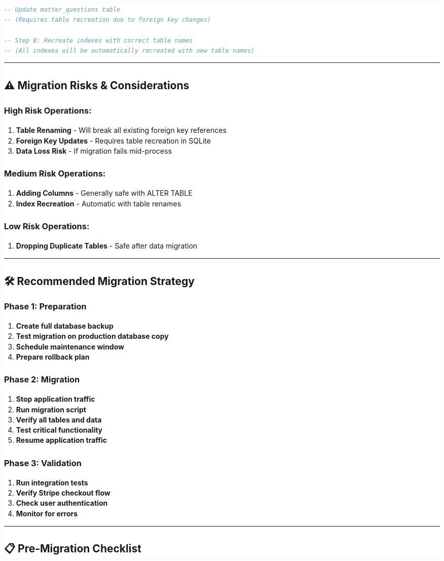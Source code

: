 ```sql
-- Update matter_questions table
-- (Requires table recreation due to foreign key changes)

-- Step 8: Recreate indexes with correct table names
-- (All indexes will be automatically recreated with new table names)
```

---

## ⚠️ **Migration Risks & Considerations**

### **High Risk Operations:**
1. **Table Renaming** - Will break all existing foreign key references
2. **Foreign Key Updates** - Requires table recreation in SQLite
3. **Data Loss Risk** - If migration fails mid-process

### **Medium Risk Operations:**
1. **Adding Columns** - Generally safe with ALTER TABLE
2. **Index Recreation** - Automatic with table renames

### **Low Risk Operations:**
1. **Dropping Duplicate Tables** - Safe after data migration

---

## 🛠️ **Recommended Migration Strategy**

### **Phase 1: Preparation**
1. **Create full database backup**
2. **Test migration on production database copy**
3. **Schedule maintenance window**
4. **Prepare rollback plan**

### **Phase 2: Migration**
1. **Stop application traffic**
2. **Run migration script**
3. **Verify all tables and data**
4. **Test critical functionality**
5. **Resume application traffic**

### **Phase 3: Validation**
1. **Run integration tests**
2. **Verify Stripe checkout flow**
3. **Check user authentication**
4. **Monitor for errors**

---

## 📋 **Pre-Migration Checklist**
